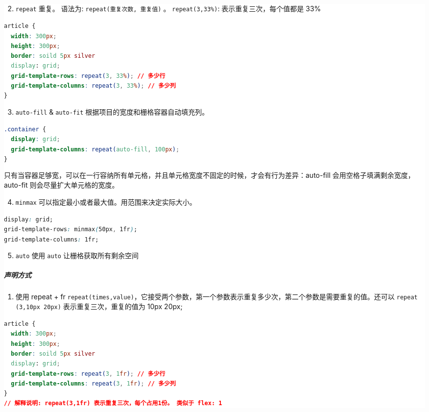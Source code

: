 2. `repeat`
   重复。 语法为: `repeat(重复次数, 重复值)` 。
   `repeat(3,33%)`: 表示重复三次，每个值都是 33%

```css
article {
  width: 300px;
  height: 300px;
  border: soild 5px silver
  display: grid;
  grid-template-rows: repeat(3, 33%); // 多少行
  grid-template-columns: repeat(3, 33%); // 多少列
}
```

3. `auto-fill` & `auto-fit`
   根据项目的宽度和栅格容器自动填充列。

```css
.container {
  display: grid;
  grid-template-columns: repeat(auto-fill, 100px);
}
```

只有当容器足够宽，可以在一行容纳所有单元格，并且单元格宽度不固定的时候，才会有行为差异：auto-fill 会用空格子填满剩余宽度，auto-fit 则会尽量扩大单元格的宽度。

4. `minmax`
   可以指定最小或者最大值。用范围来决定实际大小。

```css
display: grid;
grid-template-rows: minmax(50px, 1fr);
grid-template-columns: 1fr;
```

5. `auto`
   使用 `auto` 让栅格获取所有剩余空间

##### 声明方式

1. 使用 repeat + fr
   `repeat(times,value)`，它接受两个参数，第一个参数表示重复多少次，第二个参数是需要重复的值。还可以 `repeat(3,10px 20px)` 表示重复三次，重复的值为 10px 20px;

```css
article {
  width: 300px;
  height: 300px;
  border: soild 5px silver
  display: grid;
  grid-template-rows: repeat(3, 1fr); // 多少行
  grid-template-columns: repeat(3, 1fr); // 多少列
}
// 解释说明: repeat(3,1fr) 表示重复三次，每个占用1份。 类似于 flex: 1
```
